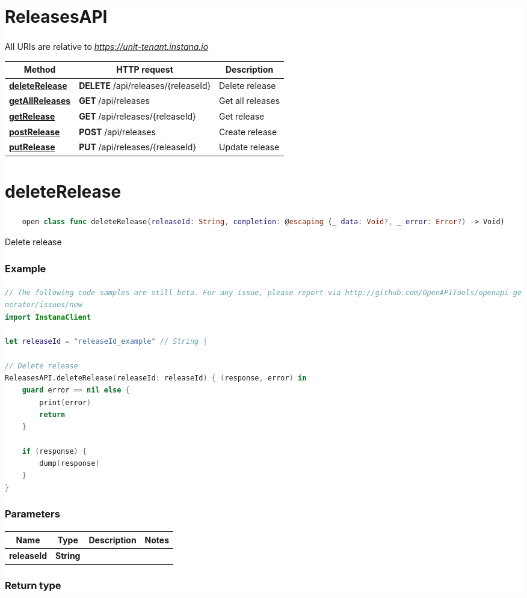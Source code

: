 # ReleasesAPI

All URIs are relative to *https://unit-tenant.instana.io*

Method | HTTP request | Description
------------- | ------------- | -------------
[**deleteRelease**](ReleasesAPI.md#deleterelease) | **DELETE** /api/releases/{releaseId} | Delete release
[**getAllReleases**](ReleasesAPI.md#getallreleases) | **GET** /api/releases | Get all releases
[**getRelease**](ReleasesAPI.md#getrelease) | **GET** /api/releases/{releaseId} | Get release
[**postRelease**](ReleasesAPI.md#postrelease) | **POST** /api/releases | Create release
[**putRelease**](ReleasesAPI.md#putrelease) | **PUT** /api/releases/{releaseId} | Update release


# **deleteRelease**
```swift
    open class func deleteRelease(releaseId: String, completion: @escaping (_ data: Void?, _ error: Error?) -> Void)
```

Delete release

### Example 
```swift
// The following code samples are still beta. For any issue, please report via http://github.com/OpenAPITools/openapi-generator/issues/new
import InstanaClient

let releaseId = "releaseId_example" // String | 

// Delete release
ReleasesAPI.deleteRelease(releaseId: releaseId) { (response, error) in
    guard error == nil else {
        print(error)
        return
    }

    if (response) {
        dump(response)
    }
}
```

### Parameters

Name | Type | Description  | Notes
------------- | ------------- | ------------- | -------------
 **releaseId** | **String** |  | 

### Return type
